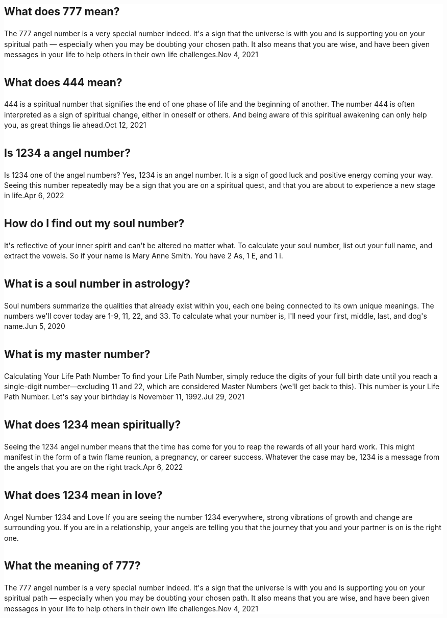 ## What does 777 mean?
The 777 angel number is a very special number indeed. It's a sign that the universe is with you and is supporting you on your spiritual path — especially when you may be doubting your chosen path. It also means that you are wise, and have been given messages in your life to help others in their own life challenges.Nov 4, 2021

## What does 444 mean?
444 is a spiritual number that signifies the end of one phase of life and the beginning of another. The number 444 is often interpreted as a sign of spiritual change, either in oneself or others. And being aware of this spiritual awakening can only help you, as great things lie ahead.Oct 12, 2021

## Is 1234 a angel number?
Is 1234 one of the angel numbers? Yes, 1234 is an angel number. It is a sign of good luck and positive energy coming your way. Seeing this number repeatedly may be a sign that you are on a spiritual quest, and that you are about to experience a new stage in life.Apr 6, 2022

## How do I find out my soul number?
It's reflective of your inner spirit and can't be altered no matter what. To calculate your soul number, list out your full name, and extract the vowels. So if your name is Mary Anne Smith. You have 2 As, 1 E, and 1 i.

## What is a soul number in astrology?
Soul numbers summarize the qualities that already exist within you, each one being connected to its own unique meanings. The numbers we'll cover today are 1-9, 11, 22, and 33. To calculate what your number is, I'll need your first, middle, last, and dog's name.Jun 5, 2020

## What is my master number?
Calculating Your Life Path Number To find your Life Path Number, simply reduce the digits of your full birth date until you reach a single-digit number—excluding 11 and 22, which are considered Master Numbers (we'll get back to this). This number is your Life Path Number. Let's say your birthday is November 11, 1992.Jul 29, 2021

## What does 1234 mean spiritually?
Seeing the 1234 angel number means that the time has come for you to reap the rewards of all your hard work. This might manifest in the form of a twin flame reunion, a pregnancy, or career success. Whatever the case may be, 1234 is a message from the angels that you are on the right track.Apr 6, 2022

## What does 1234 mean in love?
Angel Number 1234 and Love If you are seeing the number 1234 everywhere, strong vibrations of growth and change are surrounding you. If you are in a relationship, your angels are telling you that the journey that you and your partner is on is the right one.

## What the meaning of 777?
The 777 angel number is a very special number indeed. It's a sign that the universe is with you and is supporting you on your spiritual path — especially when you may be doubting your chosen path. It also means that you are wise, and have been given messages in your life to help others in their own life challenges.Nov 4, 2021
